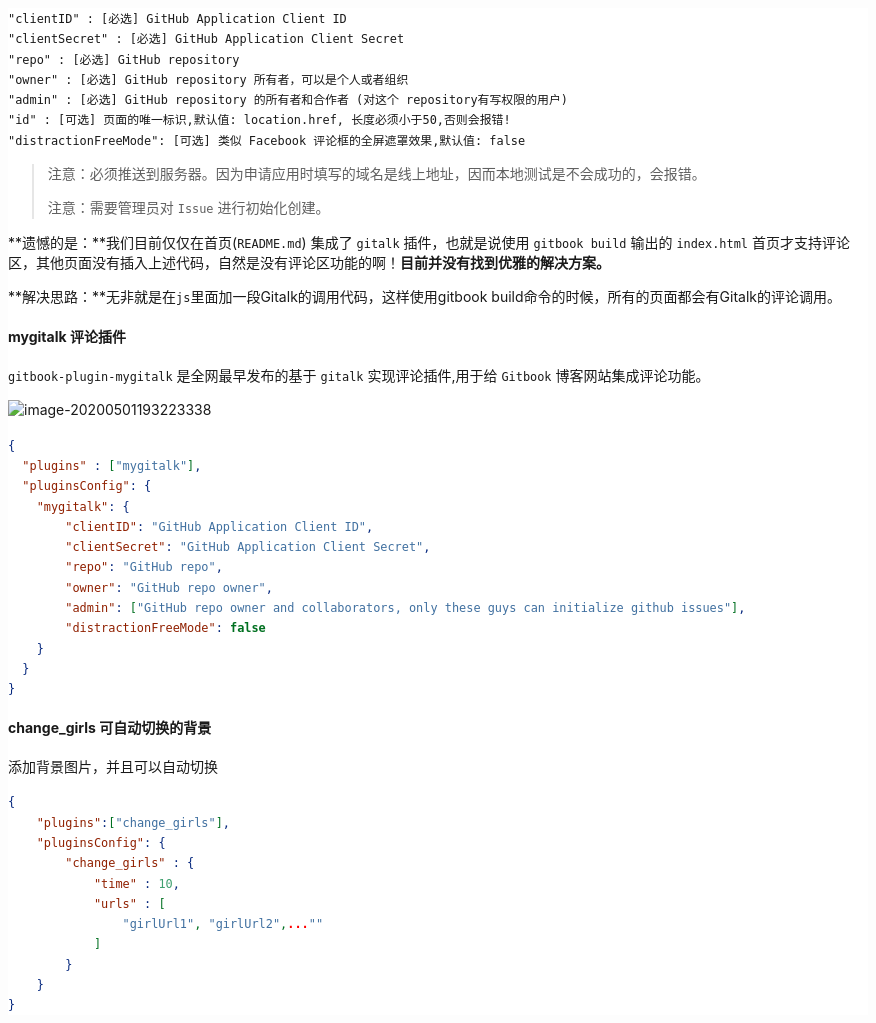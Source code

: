 ```shell
"clientID" : [必选] GitHub Application Client ID
"clientSecret" : [必选] GitHub Application Client Secret
"repo" : [必选] GitHub repository
"owner" : [必选] GitHub repository 所有者，可以是个人或者组织
"admin" : [必选] GitHub repository 的所有者和合作者 (对这个 repository有写权限的用户)
"id" : [可选] 页面的唯一标识,默认值: location.href, 长度必须小于50,否则会报错!
"distractionFreeMode": [可选] 类似 Facebook 评论框的全屏遮罩效果,默认值: false
```

> 注意：必须推送到服务器。因为申请应用时填写的域名是线上地址，因而本地测试是不会成功的，会报错。
>
> 注意：需要管理员对 `Issue` 进行初始化创建。

**遗憾的是：**我们目前仅仅在首页(`README.md`) 集成了 `gitalk` 插件，也就是说使用 `gitbook build` 输出的 `index.html` 首页才支持评论区，其他页面没有插入上述代码，自然是没有评论区功能的啊！**目前并没有找到优雅的解决方案。**

**解决思路：**无非就是在`js`里面加一段Gitalk的调用代码，这样使用gitbook build命令的时候，所有的页面都会有Gitalk的评论调用。



#### mygitalk 评论插件

`gitbook-plugin-mygitalk` 是全网最早发布的基于 `gitalk` 实现评论插件,用于给 `Gitbook` 博客网站集成评论功能。

![image-20200501193223338](https://my-files-1259410276.cos.ap-chengdu.myqcloud.com/md_images/image-20200501193223338.png)

```json
{
  "plugins" : ["mygitalk"],
  "pluginsConfig": {
    "mygitalk": {
        "clientID": "GitHub Application Client ID",
        "clientSecret": "GitHub Application Client Secret",
        "repo": "GitHub repo",
        "owner": "GitHub repo owner",
        "admin": ["GitHub repo owner and collaborators, only these guys can initialize github issues"],
        "distractionFreeMode": false
    }
  }
}
```

#### change_girls 可自动切换的背景

添加背景图片，并且可以自动切换

```json
{
    "plugins":["change_girls"],
    "pluginsConfig": {
        "change_girls" : {
            "time" : 10,
            "urls" : [
                "girlUrl1", "girlUrl2",...""
            ]
        }
    }
}
```
